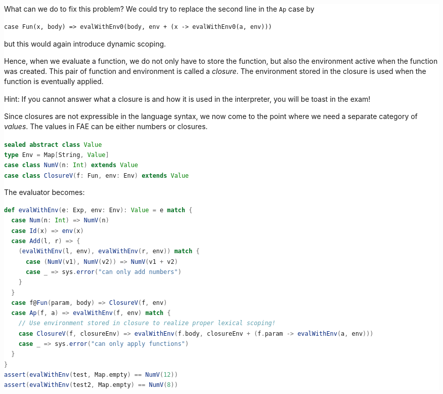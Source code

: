 What can we do to fix this problem?
We could try to replace the second line in the `Ap` case by

```
case Fun(x, body) => evalWithEnv0(body, env + (x -> evalWithEnv0(a, env)))
```

but this would again introduce dynamic scoping.

Hence, when we evaluate a function, we do not only have to store the function, but also the environment active when the function was
created. This pair of function and environment is called a _closure_. The environment stored in the closure is used when the function
is eventually applied.

Hint: If you cannot answer what a closure is and how it is used in the  interpreter, you will be toast in the exam!

Since closures are not expressible in the language syntax, we now come to the point where we need a separate category of _values_.
The values in FAE can be either numbers or closures.

```scala mdoc
sealed abstract class Value
type Env = Map[String, Value]
case class NumV(n: Int) extends Value
case class ClosureV(f: Fun, env: Env) extends Value
```

The evaluator becomes:

```scala mdoc
def evalWithEnv(e: Exp, env: Env): Value = e match {
  case Num(n: Int) => NumV(n)
  case Id(x) => env(x)
  case Add(l, r) => {
    (evalWithEnv(l, env), evalWithEnv(r, env)) match {
      case (NumV(v1), NumV(v2)) => NumV(v1 + v2)
      case _ => sys.error("can only add numbers")
    }
  }
  case f@Fun(param, body) => ClosureV(f, env)
  case Ap(f, a) => evalWithEnv(f, env) match {
    // Use environment stored in closure to realize proper lexical scoping!
    case ClosureV(f, closureEnv) => evalWithEnv(f.body, closureEnv + (f.param -> evalWithEnv(a, env)))
    case _ => sys.error("can only apply functions")
  }
}
assert(evalWithEnv(test, Map.empty) == NumV(12))
assert(evalWithEnv(test2, Map.empty) == NumV(8))
```
